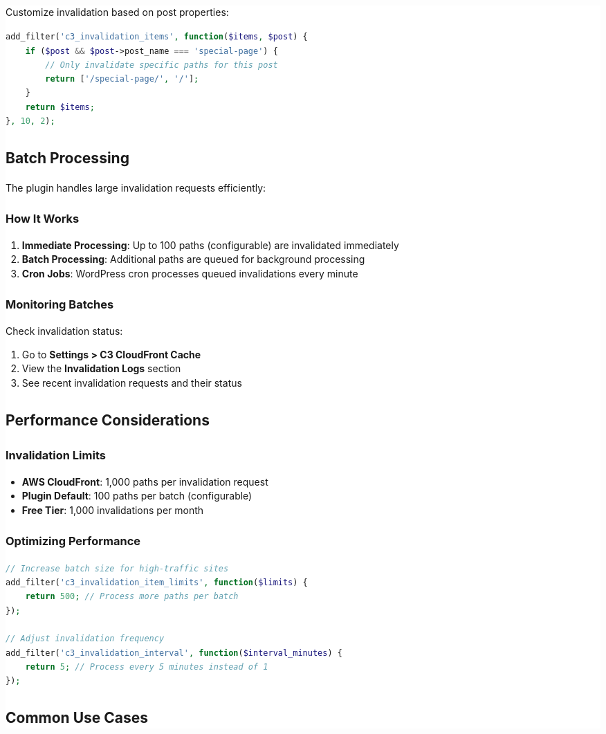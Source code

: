 Customize invalidation based on post properties:

```php
add_filter('c3_invalidation_items', function($items, $post) {
    if ($post && $post->post_name === 'special-page') {
        // Only invalidate specific paths for this post
        return ['/special-page/', '/'];
    }
    return $items;
}, 10, 2);
```

## Batch Processing

The plugin handles large invalidation requests efficiently:

### How It Works

1. **Immediate Processing**: Up to 100 paths (configurable) are invalidated immediately
2. **Batch Processing**: Additional paths are queued for background processing
3. **Cron Jobs**: WordPress cron processes queued invalidations every minute

### Monitoring Batches

Check invalidation status:

1. Go to **Settings > C3 CloudFront Cache**
2. View the **Invalidation Logs** section
3. See recent invalidation requests and their status

## Performance Considerations

### Invalidation Limits

- **AWS CloudFront**: 1,000 paths per invalidation request
- **Plugin Default**: 100 paths per batch (configurable)
- **Free Tier**: 1,000 invalidations per month

### Optimizing Performance

```php
// Increase batch size for high-traffic sites
add_filter('c3_invalidation_item_limits', function($limits) {
    return 500; // Process more paths per batch
});

// Adjust invalidation frequency
add_filter('c3_invalidation_interval', function($interval_minutes) {
    return 5; // Process every 5 minutes instead of 1
});
```

## Common Use Cases
